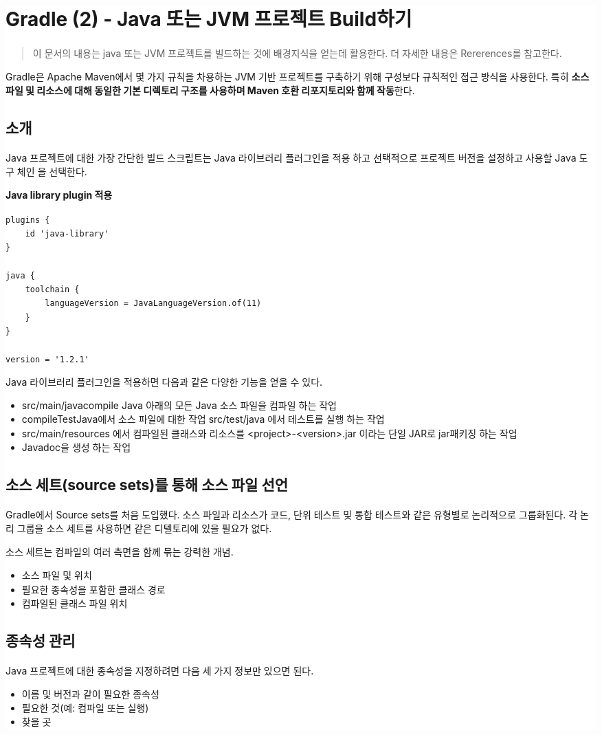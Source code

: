# Gradle (2) - Java 또는 JVM 프로젝트 Build하기 

> 이 문서의 내용는 java 또는 JVM 프로젝트를 빌드하는 것에 배경지식을 얻는데 활용한다. 더 자세한 내용은 Rererences를 참고한다. 



Gradle은 Apache Maven에서 몇 가지 규칙을 차용하는 JVM 기반 프로젝트를 구축하기 위해 구성보다 규칙적인 접근 방식을 사용한다.  특히 **소스 파일 및 리소스에 대해 동일한 기본 디렉토리 구조를 사용하며 Maven 호환 리포지토리와 함께 작동**한다.


## 소개 
Java 프로젝트에 대한 가장 간단한 빌드 스크립트는 Java 라이브러리 플러그인을 적용 하고 선택적으로 프로젝트 버전을 설정하고 사용할 Java 도구 체인 을 선택한다.

**Java library plugin 적용**
```shell
plugins {
    id 'java-library'
}

java {
    toolchain {
        languageVersion = JavaLanguageVersion.of(11)
    }
}

version = '1.2.1'
```

Java 라이브러리 플러그인을 적용하면 다음과 같은 다양한 기능을 얻을 수 있다. 

* src/main/javacompile Java 아래의 모든 Java 소스 파일을 컴파일 하는 작업
* compileTestJava에서 소스 파일에 대한 작업 src/test/java 에서 테스트를 실행 하는 작업
* src/main/resources  에서 컴파일된 클래스와 리소스를 \<project\>-\<version\>.jar 이라는 단일 JAR로 jar패키징 하는 작업
* Javadoc을 생성 하는 작업




## 소스 세트(source sets)를 통해 소스 파일 선언 
Gradle에서 Source sets를 처음 도입했다.  소스 파일과 리소스가 코드, 단위 테스트 및 통합 테스트와 같은 유형별로 논리적으로 그룹화된다. 각 논리 그룹을 소스 세트를 사용하면 같은 디텔토리에 있을 필요가 없다. 

소스 세트는 컴파일의 여러 측면을 함께 묶는 강력한 개념. 
* 소스 파일 및 위치 
* 필요한 종속성을 포함한 클래스 경로 
* 컴파일된 클래스 파일 위치 


## 종속성 관리 

Java 프로젝트에 대한 종속성을 지정하려면 다음 세 가지 정보만 있으면 된다. 

* 이름 및 버전과 같이 필요한 종속성
* 필요한 것(예: 컴파일 또는 실행)
* 찾을 곳
